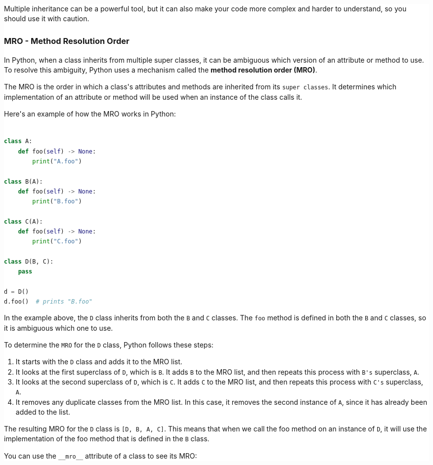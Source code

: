 Multiple inheritance can be a powerful tool, but it can also make your code more complex and harder to understand, so you should use it with caution.

### MRO - Method Resolution Order

In Python, when a class inherits from multiple super classes, it can be ambiguous which version of an attribute or method to use. To resolve this ambiguity, Python uses a mechanism called the **method resolution order (MRO)**.

The MRO is the order in which a class's attributes and methods are inherited from its `super classes`. It determines which implementation of an attribute or method will be used when an instance of the class calls it.

Here's an example of how the MRO works in Python:

```python

class A:
    def foo(self) -> None:
        print("A.foo")

class B(A):
    def foo(self) -> None:
        print("B.foo")

class C(A):
    def foo(self) -> None:
        print("C.foo")

class D(B, C):
    pass

d = D()
d.foo()  # prints "B.foo"

```

In the example above, the `D` class inherits from both the `B` and `C` classes. The `foo` method is defined in both the `B` and `C` classes, so it is ambiguous which one to use.

To determine the `MRO` for the `D` class, Python follows these steps:

1. It starts with the `D` class and adds it to the MRO list.
2. It looks at the first superclass of `D`, which is `B`. It adds `B` to the MRO list, and then repeats this process with `B's` superclass, `A`.
3. It looks at the second superclass of `D`, which is `C`. It adds `C` to the MRO list, and then repeats this process with `C's` superclass, `A`.
4. It removes any duplicate classes from the MRO list. In this case, it removes the second instance of `A`, since it has already been added to the list.

The resulting MRO for the `D` class is `[D, B, A, C]`. This means that when we call the foo method on an instance of `D`, it will use the implementation of the foo method that is defined in the `B` class.

You can use the `__mro__` attribute of a class to see its MRO:
